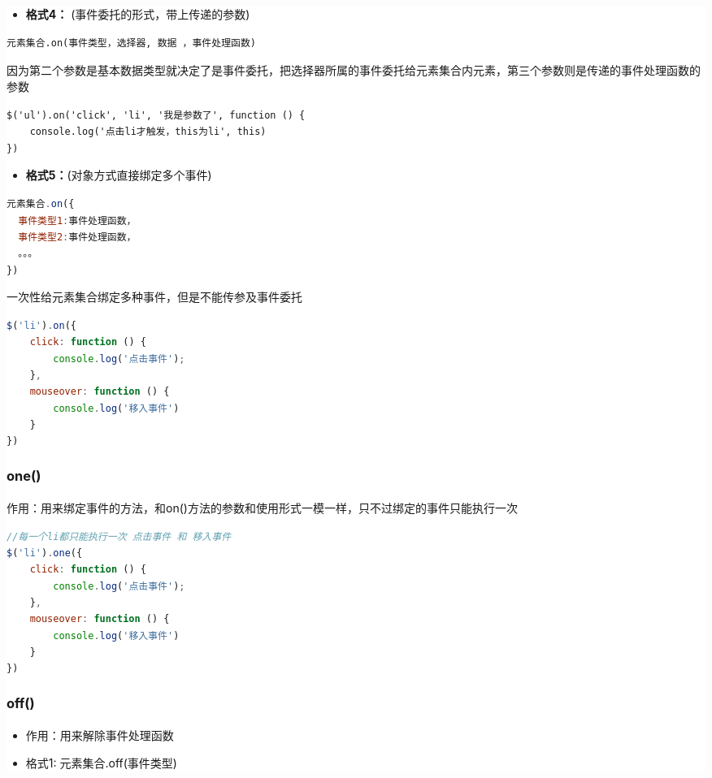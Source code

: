    - **格式4：**  (事件委托的形式，带上传递的参数)

```
元素集合.on(事件类型，选择器, 数据 ，事件处理函数)
```

因为第二个参数是基本数据类型就决定了是事件委托，把选择器所属的事件委托给元素集合内元素，第三个参数则是传递的事件处理函数的参数

```html
$('ul').on('click', 'li', '我是参数了', function () {
    console.log('点击li才触发，this为li', this)
})
```

- **格式5：**(对象方式直接绑定多个事件)

```js
元素集合.on({
  事件类型1:事件处理函数，
  事件类型2:事件处理函数，
  。。。
})
```

一次性给元素集合绑定多种事件，但是不能传参及事件委托

```js
$('li').on({
    click: function () {
        console.log('点击事件');
    },
    mouseover: function () {
        console.log('移入事件')
    }
})
```

### one()

作用：用来绑定事件的方法，和on()方法的参数和使用形式一模一样，只不过绑定的事件只能执行一次

```js
//每一个li都只能执行一次 点击事件 和 移入事件
$('li').one({
    click: function () {
        console.log('点击事件');
    },
    mouseover: function () {
        console.log('移入事件')
    }
})
```

### off()

- 作用：用来解除事件处理函数

- 格式1: 元素集合.off(事件类型)
